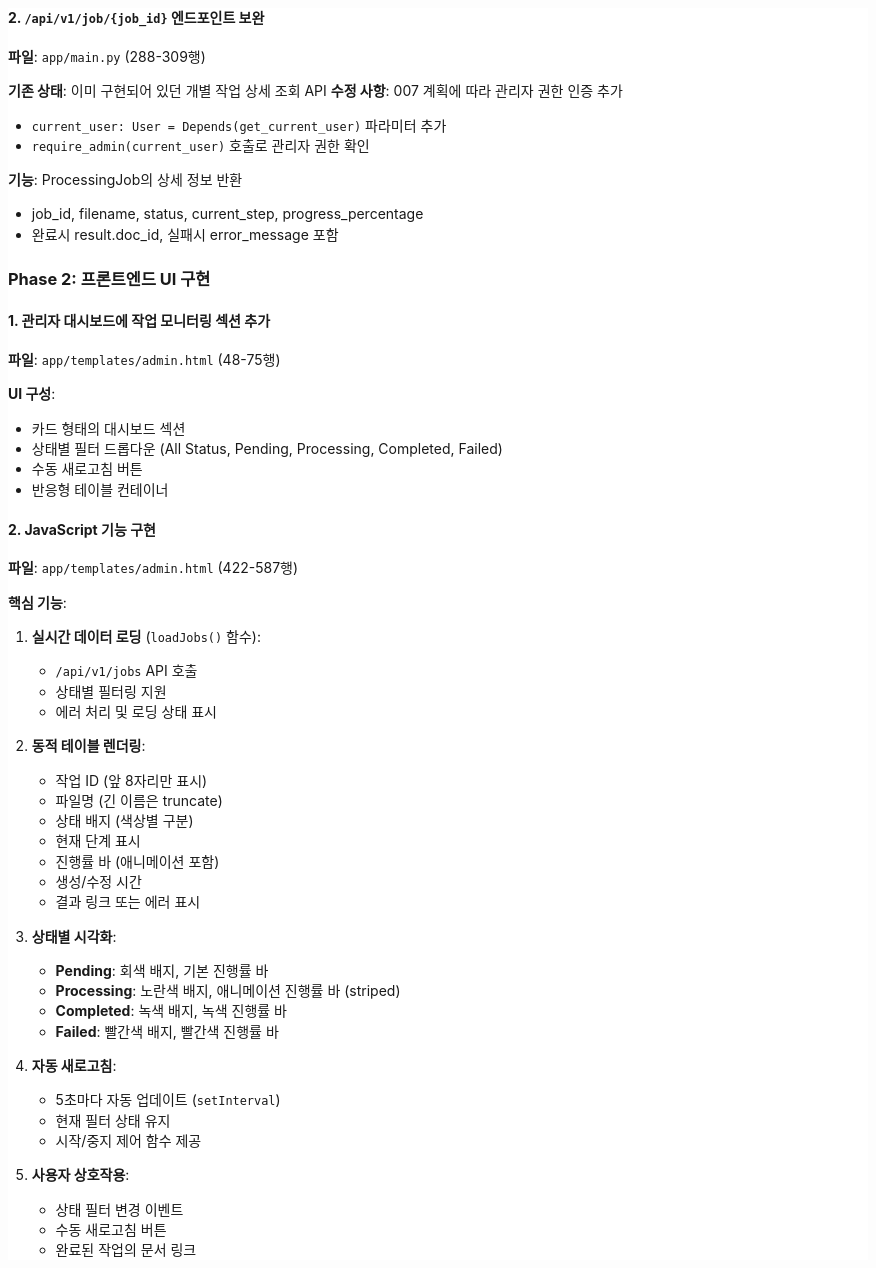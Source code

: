 #### 2. `/api/v1/job/{job_id}` 엔드포인트 보완
**파일**: `app/main.py` (288-309행)

**기존 상태**: 이미 구현되어 있던 개별 작업 상세 조회 API
**수정 사항**: 007 계획에 따라 관리자 권한 인증 추가
- `current_user: User = Depends(get_current_user)` 파라미터 추가
- `require_admin(current_user)` 호출로 관리자 권한 확인

**기능**: ProcessingJob의 상세 정보 반환
- job_id, filename, status, current_step, progress_percentage
- 완료시 result.doc_id, 실패시 error_message 포함

### Phase 2: 프론트엔드 UI 구현

#### 1. 관리자 대시보드에 작업 모니터링 섹션 추가
**파일**: `app/templates/admin.html` (48-75행)

**UI 구성**:
- 카드 형태의 대시보드 섹션
- 상태별 필터 드롭다운 (All Status, Pending, Processing, Completed, Failed)
- 수동 새로고침 버튼
- 반응형 테이블 컨테이너

#### 2. JavaScript 기능 구현 
**파일**: `app/templates/admin.html` (422-587행)

**핵심 기능**:

1. **실시간 데이터 로딩** (`loadJobs()` 함수):
   - `/api/v1/jobs` API 호출
   - 상태별 필터링 지원
   - 에러 처리 및 로딩 상태 표시

2. **동적 테이블 렌더링**:
   - 작업 ID (앞 8자리만 표시)
   - 파일명 (긴 이름은 truncate)
   - 상태 배지 (색상별 구분)
   - 현재 단계 표시
   - 진행률 바 (애니메이션 포함)
   - 생성/수정 시간
   - 결과 링크 또는 에러 표시

3. **상태별 시각화**:
   - **Pending**: 회색 배지, 기본 진행률 바
   - **Processing**: 노란색 배지, 애니메이션 진행률 바 (striped)
   - **Completed**: 녹색 배지, 녹색 진행률 바
   - **Failed**: 빨간색 배지, 빨간색 진행률 바

4. **자동 새로고침**:
   - 5초마다 자동 업데이트 (`setInterval`)
   - 현재 필터 상태 유지
   - 시작/중지 제어 함수 제공

5. **사용자 상호작용**:
   - 상태 필터 변경 이벤트
   - 수동 새로고침 버튼
   - 완료된 작업의 문서 링크
